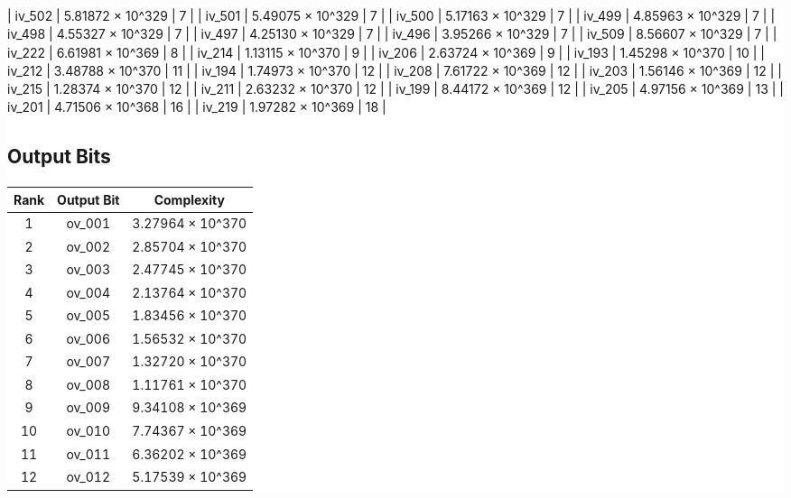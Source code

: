 | iv_502 | 5.81872 × 10^329 | 7 |
| iv_501 | 5.49075 × 10^329 | 7 |
| iv_500 | 5.17163 × 10^329 | 7 |
| iv_499 | 4.85963 × 10^329 | 7 |
| iv_498 | 4.55327 × 10^329 | 7 |
| iv_497 | 4.25130 × 10^329 | 7 |
| iv_496 | 3.95266 × 10^329 | 7 |
| iv_509 | 8.56607 × 10^329 | 7 |
| iv_222 | 6.61981 × 10^369 | 8 |
| iv_214 | 1.13115 × 10^370 | 9 |
| iv_206 | 2.63724 × 10^369 | 9 |
| iv_193 | 1.45298 × 10^370 | 10 |
| iv_212 | 3.48788 × 10^370 | 11 |
| iv_194 | 1.74973 × 10^370 | 12 |
| iv_208 | 7.61722 × 10^369 | 12 |
| iv_203 | 1.56146 × 10^369 | 12 |
| iv_215 | 1.28374 × 10^370 | 12 |
| iv_211 | 2.63232 × 10^370 | 12 |
| iv_199 | 8.44172 × 10^369 | 12 |
| iv_205 | 4.97156 × 10^369 | 13 |
| iv_201 | 4.71506 × 10^368 | 16 |
| iv_219 | 1.97282 × 10^369 | 18 |

## Output Bits

| Rank | Output Bit | Complexity |
|:----:|:----------:|:----------:|
| 1 | ov_001 | 3.27964 × 10^370 |
| 2 | ov_002 | 2.85704 × 10^370 |
| 3 | ov_003 | 2.47745 × 10^370 |
| 4 | ov_004 | 2.13764 × 10^370 |
| 5 | ov_005 | 1.83456 × 10^370 |
| 6 | ov_006 | 1.56532 × 10^370 |
| 7 | ov_007 | 1.32720 × 10^370 |
| 8 | ov_008 | 1.11761 × 10^370 |
| 9 | ov_009 | 9.34108 × 10^369 |
| 10 | ov_010 | 7.74367 × 10^369 |
| 11 | ov_011 | 6.36202 × 10^369 |
| 12 | ov_012 | 5.17539 × 10^369 |